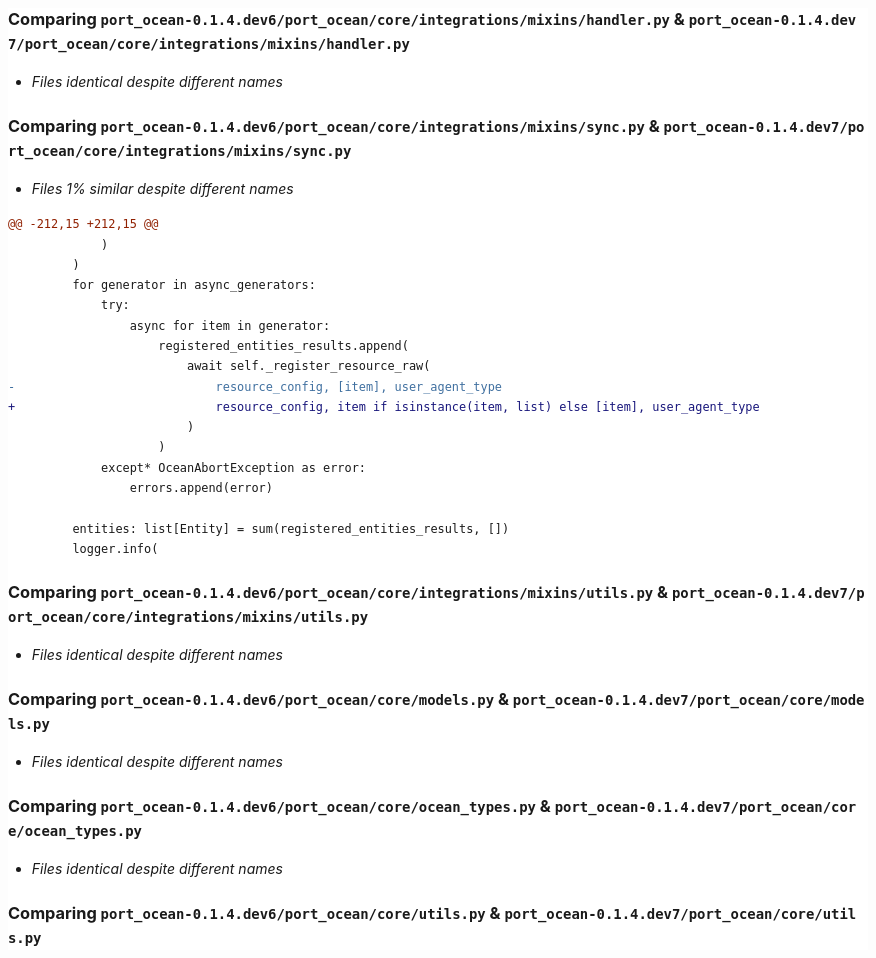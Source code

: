 ### Comparing `port_ocean-0.1.4.dev6/port_ocean/core/integrations/mixins/handler.py` & `port_ocean-0.1.4.dev7/port_ocean/core/integrations/mixins/handler.py`

 * *Files identical despite different names*

### Comparing `port_ocean-0.1.4.dev6/port_ocean/core/integrations/mixins/sync.py` & `port_ocean-0.1.4.dev7/port_ocean/core/integrations/mixins/sync.py`

 * *Files 1% similar despite different names*

```diff
@@ -212,15 +212,15 @@
             )
         )
         for generator in async_generators:
             try:
                 async for item in generator:
                     registered_entities_results.append(
                         await self._register_resource_raw(
-                            resource_config, [item], user_agent_type
+                            resource_config, item if isinstance(item, list) else [item], user_agent_type
                         )
                     )
             except* OceanAbortException as error:
                 errors.append(error)
 
         entities: list[Entity] = sum(registered_entities_results, [])
         logger.info(
```

### Comparing `port_ocean-0.1.4.dev6/port_ocean/core/integrations/mixins/utils.py` & `port_ocean-0.1.4.dev7/port_ocean/core/integrations/mixins/utils.py`

 * *Files identical despite different names*

### Comparing `port_ocean-0.1.4.dev6/port_ocean/core/models.py` & `port_ocean-0.1.4.dev7/port_ocean/core/models.py`

 * *Files identical despite different names*

### Comparing `port_ocean-0.1.4.dev6/port_ocean/core/ocean_types.py` & `port_ocean-0.1.4.dev7/port_ocean/core/ocean_types.py`

 * *Files identical despite different names*

### Comparing `port_ocean-0.1.4.dev6/port_ocean/core/utils.py` & `port_ocean-0.1.4.dev7/port_ocean/core/utils.py`
